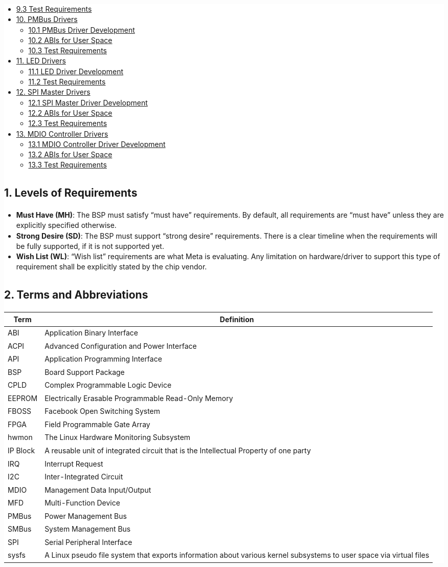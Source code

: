   * [9.3 Test Requirements](#93-test-requirements)
* [10. PMBus Drivers](#10-pmbus-drivers)
  * [10.1 PMBus Driver Development](#101-pmbus-driver-development)
  * [10.2 ABIs for User Space](#102-abis-for-user-space)
  * [10.3 Test Requirements](#103-test-requirements)
* [11. LED Drivers](#11-led-drivers)
  * [11.1 LED Driver Development](#111-led-driver-development)
  * [11.2 Test Requirements](#112-test-requirements)
* [12. SPI Master Drivers](#12-spi-master-drivers)
  * [12.1 SPI Master Driver Development](#121-spi-master-driver-development)
  * [12.2 ABIs for User Space](#122-abis-for-user-space)
  * [12.3 Test Requirements](#123-test-requirements)
* [13. MDIO Controller Drivers](#13-mdio-controller-drivers)
  * [13.1 MDIO Controller Driver Development](#131-mdio-controller-driver-development)
  * [13.2 ABIs for User Space](#132-abis-for-user-space)
  * [13.3 Test Requirements](#133-test-requirements)

## 1. Levels of Requirements

* **Must Have (MH)**: The BSP must satisfy “must have” requirements. By default,
 all requirements are “must have” unless they are explicitly specified
 otherwise.
* **Strong Desire (SD)**: The BSP must support “strong desire” requirements.
There is a clear timeline when the requirements will be fully supported, if it
is not supported yet.
* **Wish List (WL)**: “Wish list” requirements are what Meta is evaluating. Any
limitation on hardware/driver to support this type of requirement shall be
explicitly stated by the chip vendor.

## 2. Terms and Abbreviations

| Term     | Definition                                                         |
|----------|--------------------------------------------------------------------|
| ABI      | Application Binary Interface                                       |
| ACPI     | Advanced Configuration and Power Interface                         |
| API      | Application Programming Interface                                  |
| BSP      | Board Support Package                                              |
| CPLD     | Complex Programmable Logic Device                                  |
| EEPROM   | Electrically Erasable Programmable Read-Only Memory                |
| FBOSS    | Facebook Open Switching System                                     |
| FPGA     | Field Programmable Gate Array                                      |
| hwmon    | The Linux Hardware Monitoring Subsystem                            |
| IP Block | A reusable unit of integrated circuit that is the Intellectual Property of one party|
| IRQ      | Interrupt Request                                                  |
| I2C      | Inter-Integrated Circuit                                           |
| MDIO     | Management Data Input/Output                                       |
| MFD      | Multi-Function Device                                              |
| PMBus    | Power Management Bus                                               |
| SMBus    | System Management Bus                                              |
| SPI      | Serial Peripheral Interface                                        |
| sysfs    | A Linux pseudo file system that exports information about various kernel subsystems to user space via virtual files|